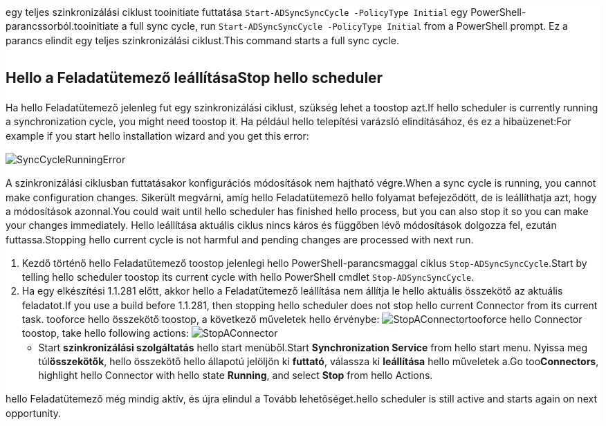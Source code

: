 <span data-ttu-id="efbf1-208">egy teljes szinkronizálási ciklust tooinitiate futtatása `Start-ADSyncSyncCycle -PolicyType Initial` egy PowerShell-parancssorból.</span><span class="sxs-lookup"><span data-stu-id="efbf1-208">tooinitiate a full sync cycle, run `Start-ADSyncSyncCycle -PolicyType Initial` from a PowerShell prompt.</span></span> <span data-ttu-id="efbf1-209">Ez a parancs elindít egy teljes szinkronizálási ciklust.</span><span class="sxs-lookup"><span data-stu-id="efbf1-209">This command starts a full sync cycle.</span></span>

## <a name="stop-hello-scheduler"></a><span data-ttu-id="efbf1-210">Hello a Feladatütemező leállítása</span><span class="sxs-lookup"><span data-stu-id="efbf1-210">Stop hello scheduler</span></span>
<span data-ttu-id="efbf1-211">Ha hello Feladatütemező jelenleg fut egy szinkronizálási ciklust, szükség lehet a toostop azt.</span><span class="sxs-lookup"><span data-stu-id="efbf1-211">If hello scheduler is currently running a synchronization cycle, you might need toostop it.</span></span> <span data-ttu-id="efbf1-212">Ha például hello telepítési varázsló elindításához, és ez a hibaüzenet:</span><span class="sxs-lookup"><span data-stu-id="efbf1-212">For example if you start hello installation wizard and you get this error:</span></span>

![SyncCycleRunningError](./media/active-directory-aadconnectsync-feature-scheduler/synccyclerunningerror.png)

<span data-ttu-id="efbf1-214">A szinkronizálási ciklusban futtatásakor konfigurációs módosítások nem hajtható végre.</span><span class="sxs-lookup"><span data-stu-id="efbf1-214">When a sync cycle is running, you cannot make configuration changes.</span></span> <span data-ttu-id="efbf1-215">Sikerült megvárni, amíg hello Feladatütemező hello folyamat befejeződött, de is leállíthatja azt, hogy a módosítások azonnal.</span><span class="sxs-lookup"><span data-stu-id="efbf1-215">You could wait until hello scheduler has finished hello process, but you can also stop it so you can make your changes immediately.</span></span> <span data-ttu-id="efbf1-216">Hello leállítása aktuális ciklus nincs káros és függőben lévő módosítások dolgozza fel, ezután futtassa.</span><span class="sxs-lookup"><span data-stu-id="efbf1-216">Stopping hello current cycle is not harmful and pending changes are processed with next run.</span></span>

1. <span data-ttu-id="efbf1-217">Kezdő történő hello Feladatütemező toostop jelenlegi hello PowerShell-parancsmaggal ciklus `Stop-ADSyncSyncCycle`.</span><span class="sxs-lookup"><span data-stu-id="efbf1-217">Start by telling hello scheduler toostop its current cycle with hello PowerShell cmdlet `Stop-ADSyncSyncCycle`.</span></span>
2. <span data-ttu-id="efbf1-218">Ha egy elkészítési 1.1.281 előtt, akkor hello a Feladatütemező leállítása nem állítja le hello aktuális összekötő az aktuális feladatot.</span><span class="sxs-lookup"><span data-stu-id="efbf1-218">If you use a build before 1.1.281, then stopping hello scheduler does not stop hello current Connector from its current task.</span></span> <span data-ttu-id="efbf1-219">tooforce hello összekötő toostop, a következő műveletek hello érvénybe: ![StopAConnector](./media/active-directory-aadconnectsync-feature-scheduler/stopaconnector.png)</span><span class="sxs-lookup"><span data-stu-id="efbf1-219">tooforce hello Connector toostop, take hello following actions: ![StopAConnector](./media/active-directory-aadconnectsync-feature-scheduler/stopaconnector.png)</span></span>
   * <span data-ttu-id="efbf1-220">Start **szinkronizálási szolgáltatás** hello start menüből.</span><span class="sxs-lookup"><span data-stu-id="efbf1-220">Start **Synchronization Service** from hello start menu.</span></span> <span data-ttu-id="efbf1-221">Nyissa meg túl**összekötők**, hello összekötő hello állapotú jelöljön ki **futtató**, válassza ki **leállítása** hello műveletek a.</span><span class="sxs-lookup"><span data-stu-id="efbf1-221">Go too**Connectors**, highlight hello Connector with hello state **Running**, and select **Stop** from hello Actions.</span></span>

<span data-ttu-id="efbf1-222">hello Feladatütemező még mindig aktív, és újra elindul a Tovább lehetőséget.</span><span class="sxs-lookup"><span data-stu-id="efbf1-222">hello scheduler is still active and starts again on next opportunity.</span></span>
